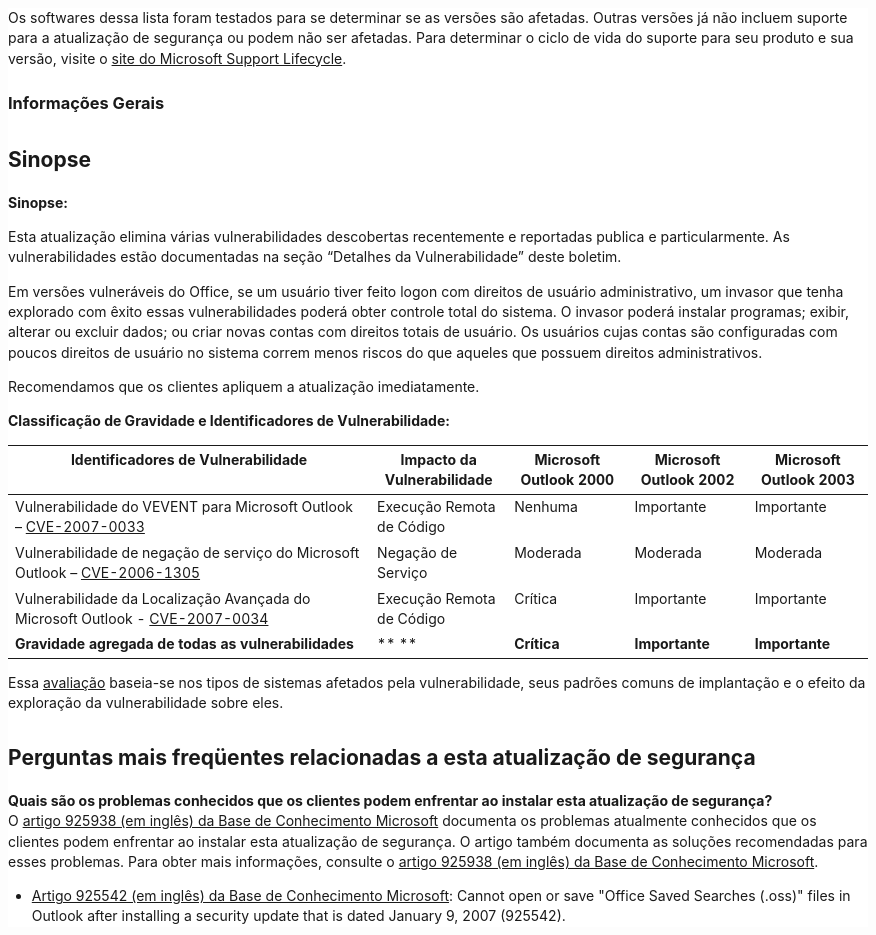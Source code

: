 Os softwares dessa lista foram testados para se determinar se as versões são afetadas. Outras versões já não incluem suporte para a atualização de segurança ou podem não ser afetadas. Para determinar o ciclo de vida do suporte para seu produto e sua versão, visite o [site do Microsoft Support Lifecycle](http://go.microsoft.com/fwlink/?linkid=21742).

### Informações Gerais

Sinopse
-------


**Sinopse:**

Esta atualização elimina várias vulnerabilidades descobertas recentemente e reportadas publica e particularmente. As vulnerabilidades estão documentadas na seção “Detalhes da Vulnerabilidade” deste boletim.

Em versões vulneráveis do Office, se um usuário tiver feito logon com direitos de usuário administrativo, um invasor que tenha explorado com êxito essas vulnerabilidades poderá obter controle total do sistema. O invasor poderá instalar programas; exibir, alterar ou excluir dados; ou criar novas contas com direitos totais de usuário. Os usuários cujas contas são configuradas com poucos direitos de usuário no sistema correm menos riscos do que aqueles que possuem direitos administrativos.

Recomendamos que os clientes apliquem a atualização imediatamente.

**Classificação de Gravidade e Identificadores de Vulnerabilidade:**

| Identificadores de Vulnerabilidade                                                                                                          | Impacto da Vulnerabilidade | Microsoft Outlook 2000 | Microsoft Outlook 2002 | Microsoft Outlook 2003 |
|---------------------------------------------------------------------------------------------------------------------------------------------|----------------------------|------------------------|------------------------|------------------------|
| Vulnerabilidade do VEVENT para Microsoft Outlook – [CVE-2007-0033](http://cve.mitre.org/cgi-bin/cvename.cgi?name=cve-2007-0033)             | Execução Remota de Código  | Nenhuma                | Importante             | Importante             |
| Vulnerabilidade de negação de serviço do Microsoft Outlook – [CVE-2006-1305](http://cve.mitre.org/cgi-bin/cvename.cgi?name=cve-2006-1305)   | Negação de Serviço         | Moderada               | Moderada               | Moderada               |
| Vulnerabilidade da Localização Avançada do Microsoft Outlook - [CVE-2007-0034](http://cve.mitre.org/cgi-bin/cvename.cgi?name=cve-2007-0034) | Execução Remota de Código  | Crítica                | Importante             | Importante             |
| **Gravidade agregada de todas as vulnerabilidades**                                                                                         | ** **                      | **Crítica**            | **Importante**         | **Importante**         |

Essa [avaliação](http://www.microsoft.com/brasil/security/boletins/rating.mspx) baseia-se nos tipos de sistemas afetados pela vulnerabilidade, seus padrões comuns de implantação e o efeito da exploração da vulnerabilidade sobre eles.

Perguntas mais freqüentes relacionadas a esta atualização de segurança
----------------------------------------------------------------------


**Quais são os problemas conhecidos que os clientes podem enfrentar ao instalar esta atualização de segurança?**  
O [artigo 925938 (em inglês) da Base de Conhecimento Microsoft](http://support.microsoft.com/kb/925938) documenta os problemas atualmente conhecidos que os clientes podem enfrentar ao instalar esta atualização de segurança. O artigo também documenta as soluções recomendadas para esses problemas. Para obter mais informações, consulte o [artigo 925938 (em inglês) da Base de Conhecimento Microsoft](http://support.microsoft.com/kb/925938).

-   [Artigo 925542 (em inglês) da Base de Conhecimento Microsoft](http://support.microsoft.com/kb/925542): Cannot open or save "Office Saved Searches (.oss)" files in Outlook after installing a security update that is dated January 9, 2007 (925542).
